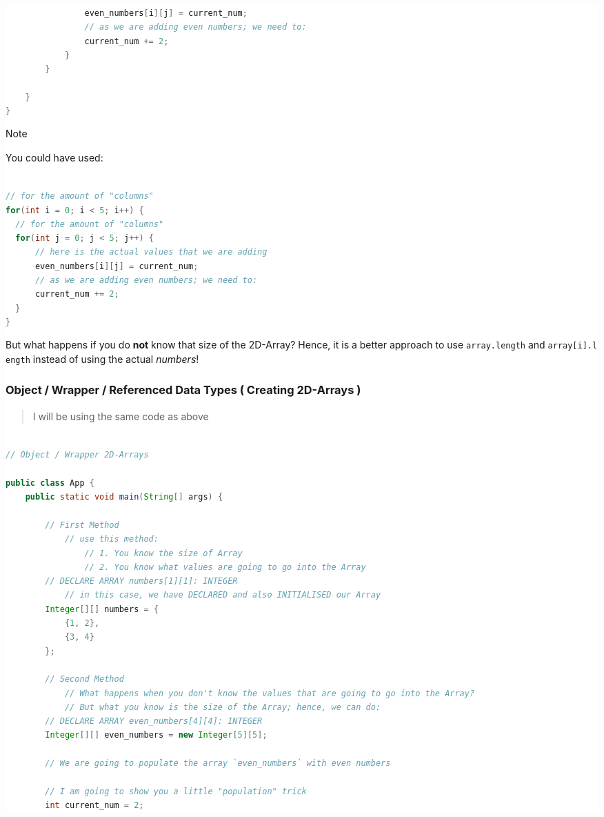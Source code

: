 ```java
                even_numbers[i][j] = current_num;
                // as we are adding even numbers; we need to:
                current_num += 2;
            }
        }

    }
}

```

>[!note]
>You could have used:
>```java
>
>// for the amount of "columns"
>for(int i = 0; i < 5; i++) {
>	// for the amount of "columns"
>	for(int j = 0; j < 5; j++) {
>		// here is the actual values that we are adding
>		even_numbers[i][j] = current_num;
>		// as we are adding even numbers; we need to:
>		current_num += 2;
>	}
>}
>
>```
>But what happens if you do **not** know that size of the 2D-Array?
>Hence, it is a better approach to use `array.length` and `array[i].length` instead of using the actual *numbers*!

### Object / Wrapper / Referenced Data Types ( Creating 2D-Arrays )

>I will be using the same code as above

```java

// Object / Wrapper 2D-Arrays

public class App {
    public static void main(String[] args) {

        // First Method
            // use this method:
                // 1. You know the size of Array
                // 2. You know what values are going to go into the Array
        // DECLARE ARRAY numbers[1][1]: INTEGER
            // in this case, we have DECLARED and also INITIALISED our Array
        Integer[][] numbers = {
            {1, 2},
            {3, 4}
        };

        // Second Method
            // What happens when you don't know the values that are going to go into the Array?
            // But what you know is the size of the Array; hence, we can do:
        // DECLARE ARRAY even_numbers[4][4]: INTEGER
        Integer[][] even_numbers = new Integer[5][5];

        // We are going to populate the array `even_numbers` with even numbers

        // I am going to show you a little "population" trick
        int current_num = 2;
```